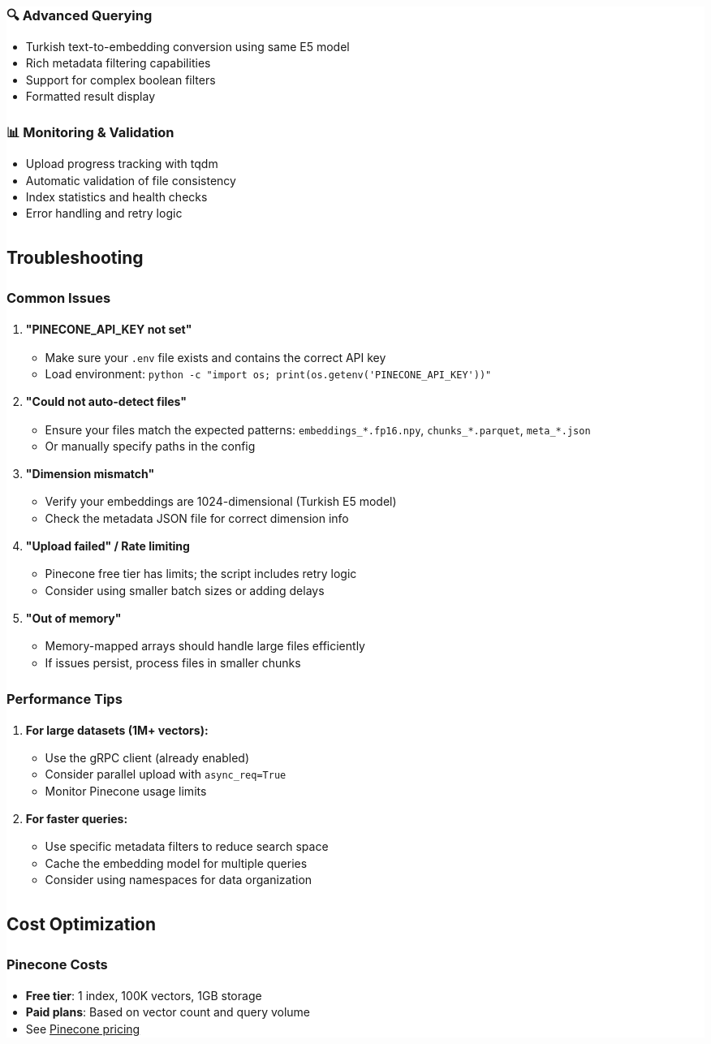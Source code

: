 ### 🔍 **Advanced Querying**
- Turkish text-to-embedding conversion using same E5 model
- Rich metadata filtering capabilities
- Support for complex boolean filters
- Formatted result display

### 📊 **Monitoring & Validation**
- Upload progress tracking with tqdm
- Automatic validation of file consistency
- Index statistics and health checks
- Error handling and retry logic

## Troubleshooting

### Common Issues

1. **"PINECONE_API_KEY not set"**
   - Make sure your `.env` file exists and contains the correct API key
   - Load environment: `python -c "import os; print(os.getenv('PINECONE_API_KEY'))"`

2. **"Could not auto-detect files"**
   - Ensure your files match the expected patterns: `embeddings_*.fp16.npy`, `chunks_*.parquet`, `meta_*.json`
   - Or manually specify paths in the config

3. **"Dimension mismatch"**
   - Verify your embeddings are 1024-dimensional (Turkish E5 model)
   - Check the metadata JSON file for correct dimension info

4. **"Upload failed" / Rate limiting**
   - Pinecone free tier has limits; the script includes retry logic
   - Consider using smaller batch sizes or adding delays

5. **"Out of memory"**
   - Memory-mapped arrays should handle large files efficiently
   - If issues persist, process files in smaller chunks

### Performance Tips

1. **For large datasets (1M+ vectors):**
   - Use the gRPC client (already enabled)
   - Consider parallel upload with `async_req=True`
   - Monitor Pinecone usage limits

2. **For faster queries:**
   - Use specific metadata filters to reduce search space
   - Cache the embedding model for multiple queries
   - Consider using namespaces for data organization

## Cost Optimization

### Pinecone Costs
- **Free tier**: 1 index, 100K vectors, 1GB storage
- **Paid plans**: Based on vector count and query volume
- See [Pinecone pricing](https://www.pinecone.io/pricing/)
